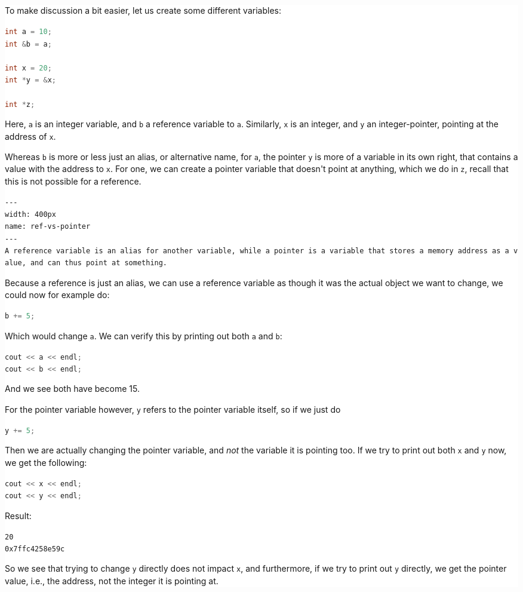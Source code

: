 To make discussion a bit easier, let us create some different variables:
```C++
int a = 10;
int &b = a;

int x = 20;
int *y = &x;

int *z;
```
Here, `a` is an integer variable, and `b` a reference variable to `a`. Similarly, `x` is an integer, and `y` an integer-pointer, pointing at the address of `x`.

Whereas `b` is more or less just an alias, or alternative name, for `a`, the pointer `y` is more of a variable in its own right, that contains a value with the address to `x`. For one, we can create a pointer variable that doesn't point at anything, which we do in `z`, recall that this is not possible for a reference.

```{figure} ../../figures/ref_vs_pointer.png
---
width: 400px
name: ref-vs-pointer
---
A reference variable is an alias for another variable, while a pointer is a variable that stores a memory address as a value, and can thus point at something.
```

Because a reference is just an alias, we can use a reference variable as though it was the actual object we want to change, we could now for example do:
```C++
b += 5;
```
Which would change `a`. We can verify this by printing out both `a` and `b`:
```C++
cout << a << endl;
cout << b << endl;
```
And we see both have become 15.

For the pointer variable however, `y` refers to the pointer variable itself, so if we just do
```C++
y += 5;
```
Then we are actually changing the pointer variable, and *not* the variable it is pointing too. If we try to print out both `x` and `y` now, we get the following:
```C++
cout << x << endl;
cout << y << endl;
```
Result:
```
20
0x7ffc4258e59c
```
So we see that trying to change `y` directly does not impact `x`, and furthermore, if we try to print out `y` directly, we get the pointer value, i.e., the address, not the integer it is pointing at.
